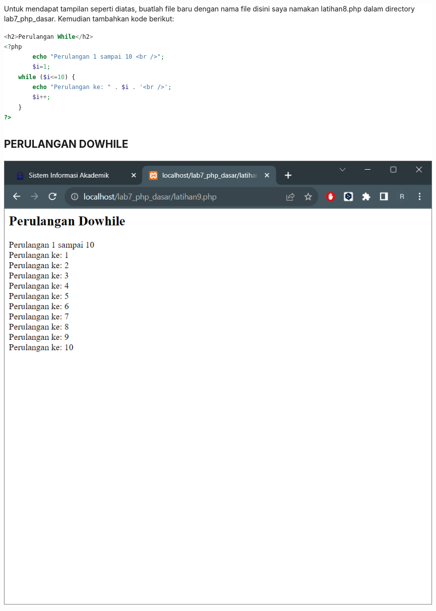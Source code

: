 Untuk mendapat tampilan seperti diatas, buatlah file baru dengan nama file disini saya namakan latihan8.php dalam directory lab7_php_dasar. Kemudian tambahkan kode berikut:

```php
<h2>Perulangan While</h2>
<?php
        echo "Perulangan 1 sampai 10 <br />";
        $i=1;
    while ($i<=10) {
        echo "Perulangan ke: " . $i . '<br />';
        $i++;
    }
?>
```

## PERULANGAN DOWHILE

![png](gambar/14.png)
